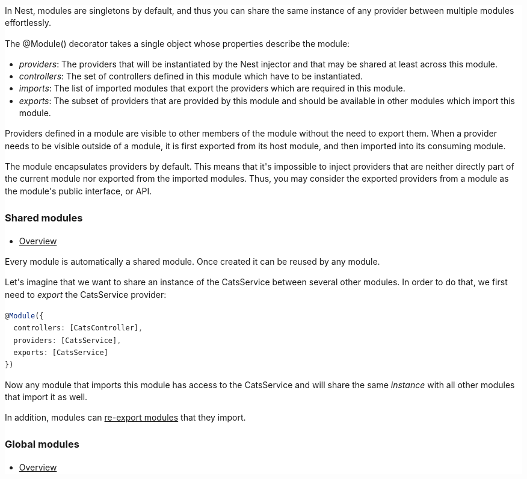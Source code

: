 In Nest, modules are singletons by default, and thus you can share the same instance of any provider between multiple
modules effortlessly.

The @Module() decorator takes a single object whose properties describe the module:

- _providers_: The providers that will be instantiated by the Nest injector and that may be shared at least across this
  module.
- _controllers_: The set of controllers defined in this module which have to be instantiated.
- _imports_: The list of imported modules that export the providers which are required in this module.
- _exports_: The subset of providers that are provided by this module and should be available in other modules which
  import this module.

Providers defined in a module are visible to other members of the module without the need to export them. When a
provider needs to be visible outside of a module, it is first exported from its host module, and then imported into its
consuming module.

The module encapsulates providers by default. This means that it's impossible to inject providers that are neither
directly part of the current module nor exported from the imported modules. Thus, you may consider the exported
providers from a module as the module's public interface, or API.

### Shared modules

- [Overview](https://docs.nestjs.com/modules#shared-modules)

Every module is automatically a shared module. Once created it can be reused by any module.

Let's imagine that we want to share an instance of the CatsService between several other modules. In order to do that,
we first need to _export_ the CatsService provider:

```typescript
@Module({
  controllers: [CatsController],
  providers: [CatsService],
  exports: [CatsService]
})
```

Now any module that imports this module has access to the CatsService and will share the same _instance_ with all other
modules that import it as well.

In addition, modules can [re-export modules](https://docs.nestjs.com/modules#module-re-exporting) that they import.

### Global modules

- [Overview](https://docs.nestjs.com/modules#global-modules)
